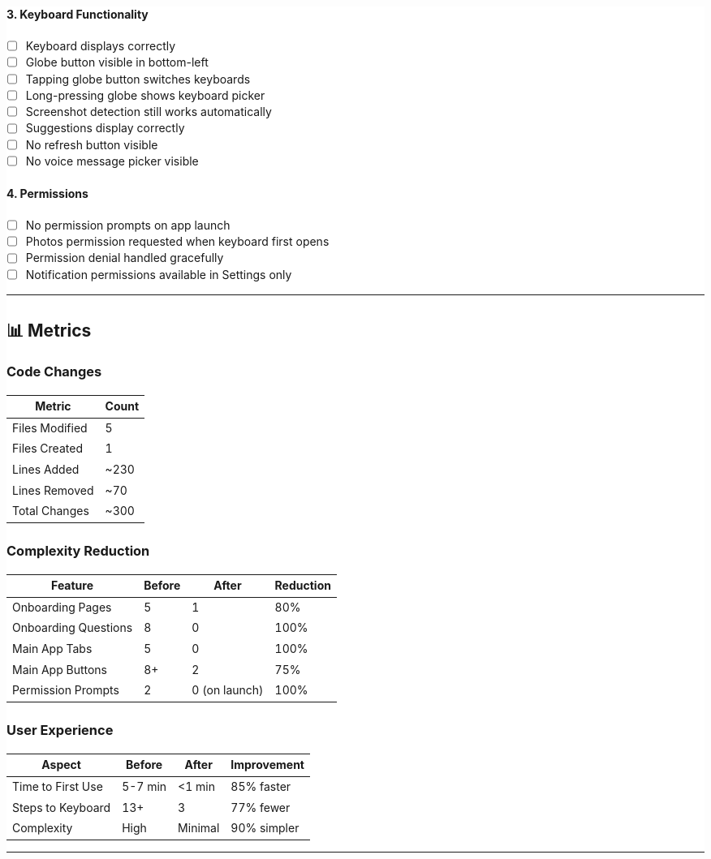 #### 3. Keyboard Functionality
- [ ] Keyboard displays correctly
- [ ] Globe button visible in bottom-left
- [ ] Tapping globe button switches keyboards
- [ ] Long-pressing globe shows keyboard picker
- [ ] Screenshot detection still works automatically
- [ ] Suggestions display correctly
- [ ] No refresh button visible
- [ ] No voice message picker visible

#### 4. Permissions
- [ ] No permission prompts on app launch
- [ ] Photos permission requested when keyboard first opens
- [ ] Permission denial handled gracefully
- [ ] Notification permissions available in Settings only

---

## 📊 Metrics

### Code Changes
| Metric | Count |
|--------|-------|
| Files Modified | 5 |
| Files Created | 1 |
| Lines Added | ~230 |
| Lines Removed | ~70 |
| Total Changes | ~300 |

### Complexity Reduction
| Feature | Before | After | Reduction |
|---------|--------|-------|-----------|
| Onboarding Pages | 5 | 1 | 80% |
| Onboarding Questions | 8 | 0 | 100% |
| Main App Tabs | 5 | 0 | 100% |
| Main App Buttons | 8+ | 2 | 75% |
| Permission Prompts | 2 | 0 (on launch) | 100% |

### User Experience
| Aspect | Before | After | Improvement |
|--------|--------|-------|-------------|
| Time to First Use | 5-7 min | <1 min | 85% faster |
| Steps to Keyboard | 13+ | 3 | 77% fewer |
| Complexity | High | Minimal | 90% simpler |

---
